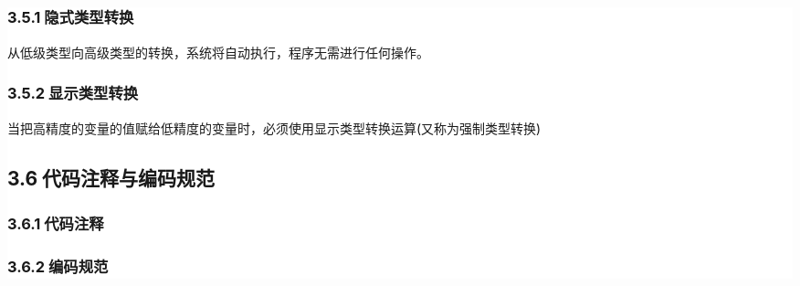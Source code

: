 ### 3.5.1 隐式类型转换
从低级类型向高级类型的转换，系统将自动执行，程序无需进行任何操作。

### 3.5.2 显示类型转换
当把高精度的变量的值赋给低精度的变量时，必须使用显示类型转换运算(又称为强制类型转换)

## 3.6 代码注释与编码规范

### 3.6.1 代码注释


### 3.6.2 编码规范

